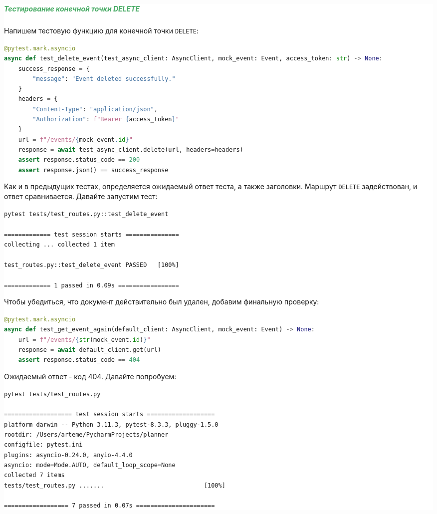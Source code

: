 ##### <font color="#46aa63">Тестирование конечной точки DELETE</font>

Напишем тестовую функцию для конечной точки `DELETE`:

```python
@pytest.mark.asyncio  
async def test_delete_event(test_async_client: AsyncClient, mock_event: Event, access_token: str) -> None:  
    success_response = {  
        "message": "Event deleted successfully."  
    }  
    headers = {  
        "Content-Type": "application/json",  
        "Authorization": f"Bearer {access_token}"  
    }  
    url = f"/events/{mock_event.id}"  
    response = await test_async_client.delete(url, headers=headers)  
    assert response.status_code == 200  
    assert response.json() == success_response
```

Как и в предыдущих тестах, определяется ожидаемый ответ теста, а также заголовки. Маршрут `DELETE` задействован, и ответ сравнивается. Давайте запустим тест:

```shell
pytest tests/test_routes.py::test_delete_event

============= test session starts ===============
collecting ... collected 1 item

test_routes.py::test_delete_event PASSED   [100%]

============= 1 passed in 0.09s =================
```

Чтобы убедиться, что документ действительно был удален, добавим финальную проверку:

```python
@pytest.mark.asyncio  
async def test_get_event_again(default_client: AsyncClient, mock_event: Event) -> None:  
    url = f"/events/{str(mock_event.id)}"  
    response = await default_client.get(url)  
    assert response.status_code == 404
```

Ожидаемый ответ - код 404. Давайте попробуем:

```shell
pytest tests/test_routes.py

=================== test session starts ===================
platform darwin -- Python 3.11.3, pytest-8.3.3, pluggy-1.5.0
rootdir: /Users/arteme/PycharmProjects/planner
configfile: pytest.ini
plugins: asyncio-0.24.0, anyio-4.4.0
asyncio: mode=Mode.AUTO, default_loop_scope=None
collected 7 items                                                                                                                                             
tests/test_routes.py .......                            [100%]

================== 7 passed in 0.07s ======================
```
